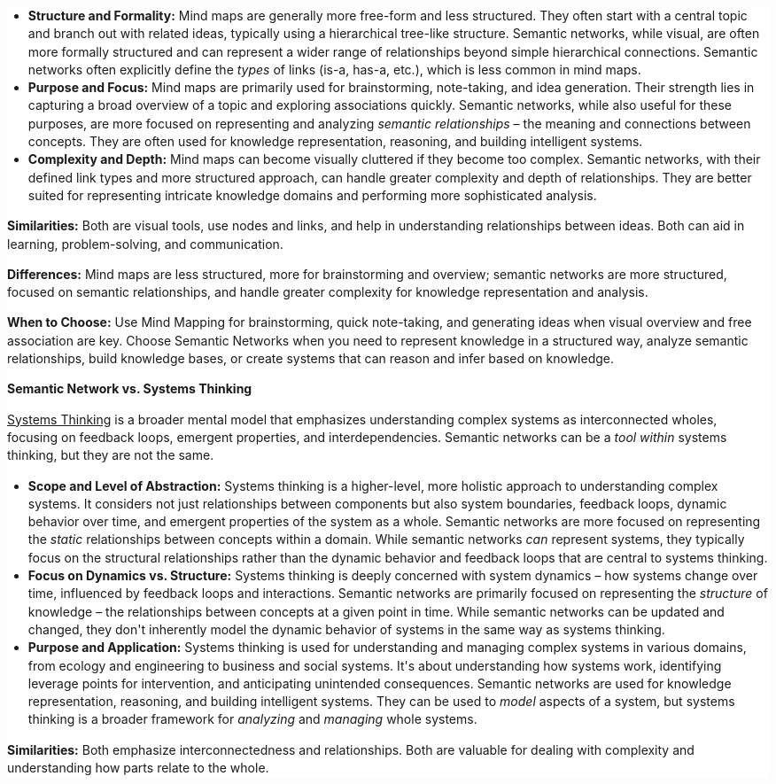 * **Structure and Formality:** Mind maps are generally more free-form and less structured. They often start with a central topic and branch out with related ideas, typically using a hierarchical tree-like structure. Semantic networks, while visual, are often more formally structured and can represent a wider range of relationships beyond simple hierarchical connections. Semantic networks often explicitly define the *types* of links (is-a, has-a, etc.), which is less common in mind maps.
* **Purpose and Focus:** Mind maps are primarily used for brainstorming, note-taking, and idea generation. Their strength lies in capturing a broad overview of a topic and exploring associations quickly. Semantic networks, while also useful for these purposes, are more focused on representing and analyzing *semantic relationships* – the meaning and connections between concepts. They are often used for knowledge representation, reasoning, and building intelligent systems.
* **Complexity and Depth:** Mind maps can become visually cluttered if they become too complex. Semantic networks, with their defined link types and more structured approach, can handle greater complexity and depth of relationships.  They are better suited for representing intricate knowledge domains and performing more sophisticated analysis.

**Similarities:** Both are visual tools, use nodes and links, and help in understanding relationships between ideas. Both can aid in learning, problem-solving, and communication.

**Differences:** Mind maps are less structured, more for brainstorming and overview; semantic networks are more structured, focused on semantic relationships, and handle greater complexity for knowledge representation and analysis.

**When to Choose:** Use Mind Mapping for brainstorming, quick note-taking, and generating ideas when visual overview and free association are key. Choose Semantic Networks when you need to represent knowledge in a structured way, analyze semantic relationships, build knowledge bases, or create systems that can reason and infer based on knowledge.

**Semantic Network vs. Systems Thinking**

[Systems Thinking](/docs/thinking-toolkit/classic-mental-models/systems-thinking) is a broader mental model that emphasizes understanding complex systems as interconnected wholes, focusing on feedback loops, emergent properties, and interdependencies. Semantic networks can be a *tool within* systems thinking, but they are not the same.

* **Scope and Level of Abstraction:** Systems thinking is a higher-level, more holistic approach to understanding complex systems. It considers not just relationships between components but also system boundaries, feedback loops, dynamic behavior over time, and emergent properties of the system as a whole. Semantic networks are more focused on representing the *static* relationships between concepts within a domain. While semantic networks *can* represent systems, they typically focus on the structural relationships rather than the dynamic behavior and feedback loops that are central to systems thinking.
* **Focus on Dynamics vs. Structure:** Systems thinking is deeply concerned with system dynamics – how systems change over time, influenced by feedback loops and interactions. Semantic networks are primarily focused on representing the *structure* of knowledge – the relationships between concepts at a given point in time.  While semantic networks can be updated and changed, they don't inherently model the dynamic behavior of systems in the same way as systems thinking.
* **Purpose and Application:** Systems thinking is used for understanding and managing complex systems in various domains, from ecology and engineering to business and social systems. It's about understanding how systems work, identifying leverage points for intervention, and anticipating unintended consequences. Semantic networks are used for knowledge representation, reasoning, and building intelligent systems. They can be used to *model* aspects of a system, but systems thinking is a broader framework for *analyzing* and *managing* whole systems.

**Similarities:** Both emphasize interconnectedness and relationships. Both are valuable for dealing with complexity and understanding how parts relate to the whole.
